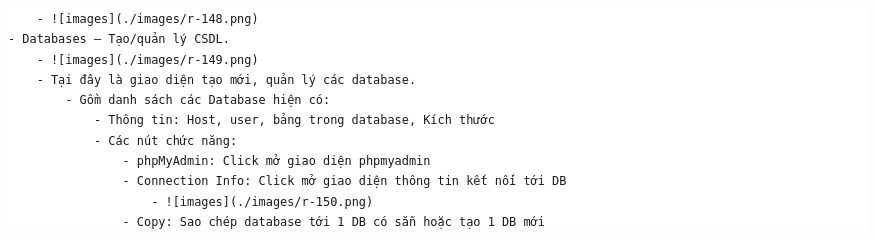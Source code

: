 		- ![images](./images/r-148.png)	
	- Databases – Tạo/quản lý CSDL.
		- ![images](./images/r-149.png)	
		- Tại đây là giao diện tạo mới, quản lý các database.
			- Gồm danh sách các Database hiện có:
				- Thông tin: Host, user, bảng trong database, Kích thước 
				- Các nút chức năng: 
					- phpMyAdmin: Click mở giao diện phpmyadmin 
					- Connection Info: Click mở giao diện thông tin kết nối tới DB
						- ![images](./images/r-150.png)
					- Copy: Sao chép database tới 1 DB có sẵn hoặc tạo 1 DB mới 